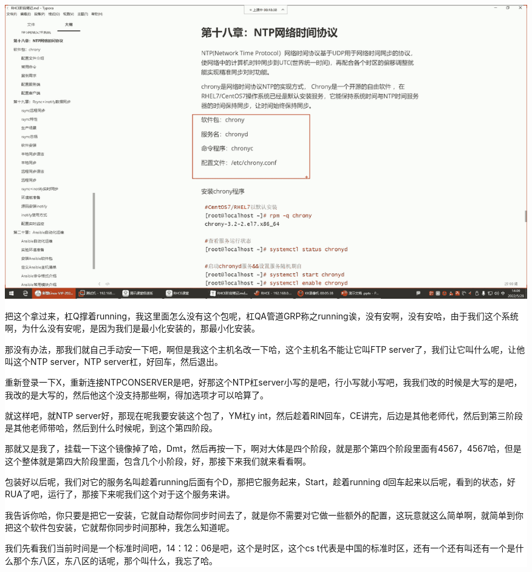![](img/b5b70146763def03e74643ff659c1390_9.png)

把这个拿过来，杠Q撑着running，我这里面怎么没有这个包呢，杠QA管道GRP称之running诶，没有安啊，没有安哈，由于我们这个系统啊，为什么没有安呢，是因为我们是最小化安装的，那最小化安装。

那没有办法，那我们就自己手动安一下吧，啊但是我这个主机名改一下哈，这个主机名不能让它叫FTP server了，我们让它叫什么呢，让他叫这个NTP server，NTP server杠，好回车，然后退出。

重新登录一下X，重新连接NTPCONSERVER是吧，好那这个NTP杠server小写的是吧，行小写就小写吧，我我们改的时候是大写的是吧，我改的是大写的，然后他这个没支持那些啊，得加选项才可以哈算了。

就这样吧，就NTP server好，那现在呢我要安装这个包了，YM杠y int，然后趁着RIN回车，CE讲完，后边是其他老师代，然后到第三阶段是其他老师带哈，然后到什么时候呢，到这个第四阶段。

那就又是我了，挂载一下这个镜像掉了哈，Dmt，然后再按一下，啊对大体是四个阶段，就是那个第四个阶段里面有4567，4567哈，但是这个整体就是第四大阶段里面，包含几个小阶段，好，那接下来我们就来看看啊。

包装好以后呢，我们对它的服务名叫趁着running后面有个D，那把它服务起来，Start，趁着running d回车起来以后呢，看到的状态，好RUA了吧，运行了，那接下来呢我们这个对于这个服务来讲。

我告诉你哈，你只要是把它一安装，它就自动帮你同步时间去了，就是你不需要对它做一些额外的配置，这玩意就这么简单啊，就简单到你把这个软件包安装，它就帮你同步时间那种，我怎么知道呢。

我们先看我们当前时间是一个标准时间吧，14：12：06是吧，这个是时区，这个cs t代表是中国的标准时区，还有一个还有叫还有一个是什么那个东八区，东八区的话呢，那个叫什么，我忘了哈。


